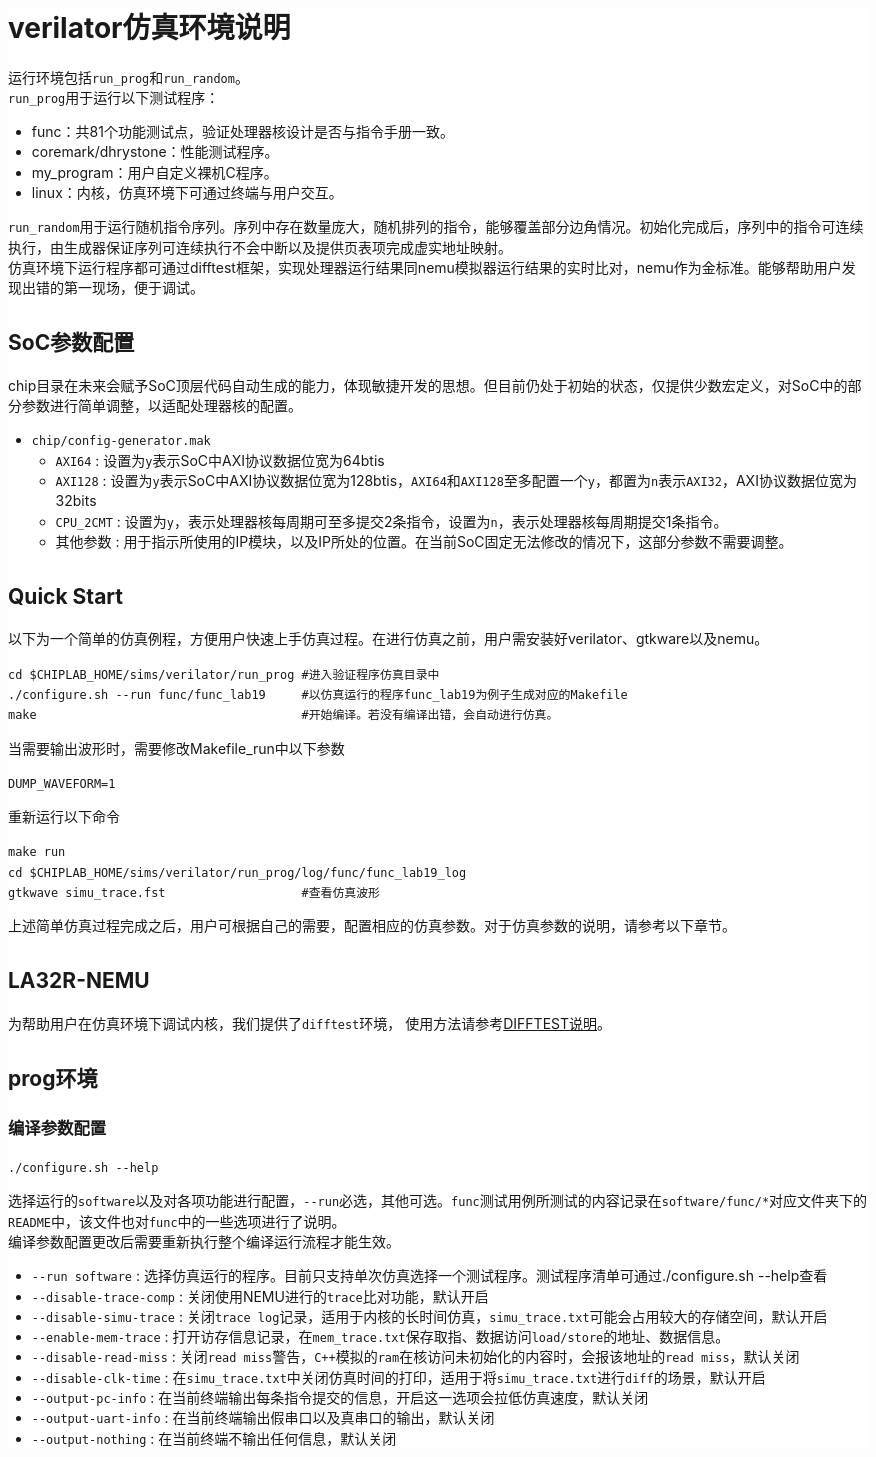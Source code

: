 # verilator仿真环境说明
运行环境包括`run_prog`和`run_random`。    
`run_prog`用于运行以下测试程序：   
- func：共81个功能测试点，验证处理器核设计是否与指令手册一致。
- coremark/dhrystone：性能测试程序。
- my_program：用户自定义裸机C程序。
- linux：内核，仿真环境下可通过终端与用户交互。   

`run_random`用于运行随机指令序列。序列中存在数量庞大，随机排列的指令，能够覆盖部分边角情况。初始化完成后，序列中的指令可连续执行，由生成器保证序列可连续执行不会中断以及提供页表项完成虚实地址映射。	    
仿真环境下运行程序都可通过difftest框架，实现处理器运行结果同nemu模拟器运行结果的实时比对，nemu作为金标准。能够帮助用户发现出错的第一现场，便于调试。

## SoC参数配置
chip目录在未来会赋予SoC顶层代码自动生成的能力，体现敏捷开发的思想。但目前仍处于初始的状态，仅提供少数宏定义，对SoC中的部分参数进行简单调整，以适配处理器核的配置。
- `chip/config-generator.mak`
	- `AXI64` : 设置为`y`表示SoC中AXI协议数据位宽为64btis 
	- `AXI128` : 设置为`y`表示SoC中AXI协议数据位宽为128btis，`AXI64`和`AXI128`至多配置一个`y`，都置为`n`表示`AXI32`，AXI协议数据位宽为32bits
	- `CPU_2CMT` : 设置为`y`，表示处理器核每周期可至多提交2条指令，设置为`n`，表示处理器核每周期提交1条指令。
	- 其他参数 : 用于指示所使用的IP模块，以及IP所处的位置。在当前SoC固定无法修改的情况下，这部分参数不需要调整。    

## Quick Start
以下为一个简单的仿真例程，方便用户快速上手仿真过程。在进行仿真之前，用户需安装好verilator、gtkware以及nemu。
```
cd $CHIPLAB_HOME/sims/verilator/run_prog #进入验证程序仿真目录中
./configure.sh --run func/func_lab19     #以仿真运行的程序func_lab19为例子生成对应的Makefile
make                                     #开始编译。若没有编译出错，会自动进行仿真。
```
当需要输出波形时，需要修改Makefile_run中以下参数
```
DUMP_WAVEFORM=1
```
重新运行以下命令
```
make run
cd $CHIPLAB_HOME/sims/verilator/run_prog/log/func/func_lab19_log
gtkwave simu_trace.fst                   #查看仿真波形
```
上述简单仿真过程完成之后，用户可根据自己的需要，配置相应的仿真参数。对于仿真参数的说明，请参考以下章节。
## LA32R-NEMU
为帮助用户在仿真环境下调试内核，我们提供了`difftest`环境，
使用方法请参考[DIFFTEST说明](https://chiplab.readthedocs.io/zh/latest/Simulation/difftest.html)。
## prog环境
### 编译参数配置
```
./configure.sh --help
```
选择运行的`software`以及对各项功能进行配置，`--run`必选，其他可选。`func`测试用例所测试的内容记录在`software/func/*`对应文件夹下的`README`中，该文件也对`func`中的一些选项进行了说明。   
编译参数配置更改后需要重新执行整个编译运行流程才能生效。   
- `--run software` : 选择仿真运行的程序。目前只支持单次仿真选择一个测试程序。测试程序清单可通过./configure.sh --help查看
- `--disable-trace-comp` : 关闭使用NEMU进行的`trace`比对功能，默认开启 
- `--disable-simu-trace` : 关闭`trace log`记录，适用于内核的长时间仿真，`simu_trace.txt`可能会占用较大的存储空间，默认开启
- `--enable-mem-trace` : 打开访存信息记录，在`mem_trace.txt`保存取指、数据访问`load/store`的地址、数据信息。
- `--disable-read-miss` : 关闭`read miss`警告，`C++`模拟的`ram`在核访问未初始化的内容时，会报该地址的`read miss`，默认关闭
- `--disable-clk-time` : 在`simu_trace.txt`中关闭仿真时间的打印，适用于将`simu_trace.txt`进行`diff`的场景，默认开启
- `--output-pc-info` : 在当前终端输出每条指令提交的信息，开启这一选项会拉低仿真速度，默认关闭
- `--output-uart-info` : 在当前终端输出假串口以及真串口的输出，默认关闭
- `--output-nothing` : 在当前终端不输出任何信息，默认关闭